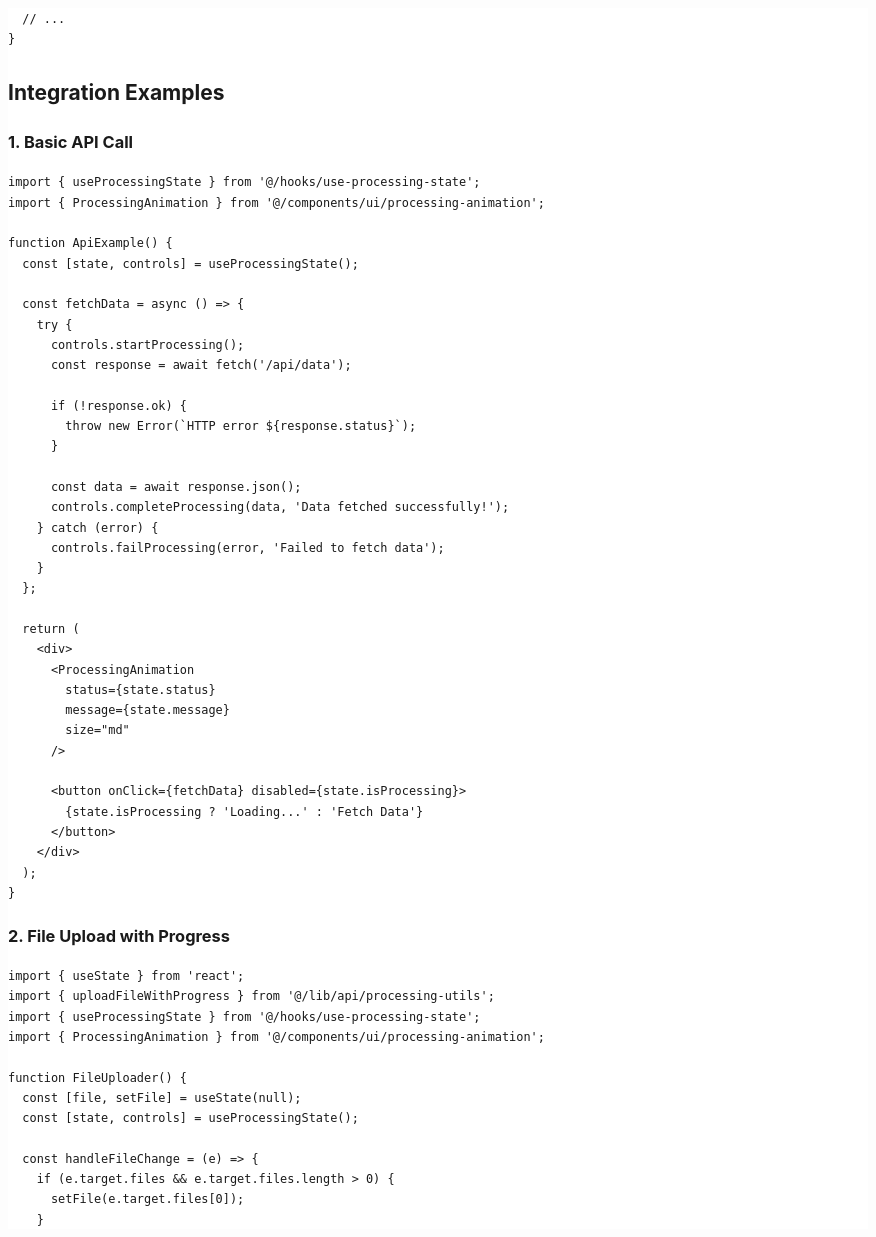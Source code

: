 ```tsx
  // ...
}
```

## Integration Examples

### 1. Basic API Call

```tsx
import { useProcessingState } from '@/hooks/use-processing-state';
import { ProcessingAnimation } from '@/components/ui/processing-animation';

function ApiExample() {
  const [state, controls] = useProcessingState();
  
  const fetchData = async () => {
    try {
      controls.startProcessing();
      const response = await fetch('/api/data');
      
      if (!response.ok) {
        throw new Error(`HTTP error ${response.status}`);
      }
      
      const data = await response.json();
      controls.completeProcessing(data, 'Data fetched successfully!');
    } catch (error) {
      controls.failProcessing(error, 'Failed to fetch data');
    }
  };
  
  return (
    <div>
      <ProcessingAnimation 
        status={state.status}
        message={state.message}
        size="md"
      />
      
      <button onClick={fetchData} disabled={state.isProcessing}>
        {state.isProcessing ? 'Loading...' : 'Fetch Data'}
      </button>
    </div>
  );
}
```

### 2. File Upload with Progress

```tsx
import { useState } from 'react';
import { uploadFileWithProgress } from '@/lib/api/processing-utils';
import { useProcessingState } from '@/hooks/use-processing-state';
import { ProcessingAnimation } from '@/components/ui/processing-animation';

function FileUploader() {
  const [file, setFile] = useState(null);
  const [state, controls] = useProcessingState();
  
  const handleFileChange = (e) => {
    if (e.target.files && e.target.files.length > 0) {
      setFile(e.target.files[0]);
    }
```